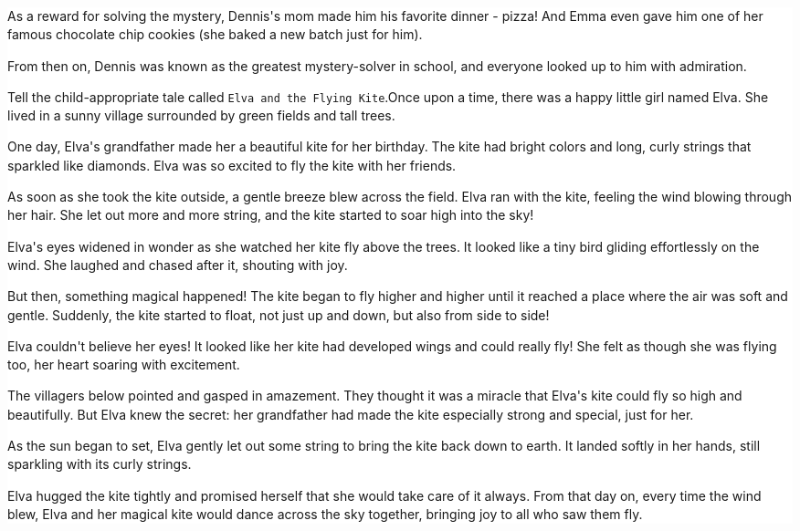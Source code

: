 As a reward for solving the mystery, Dennis's mom made him his favorite dinner - pizza! And Emma even gave him one of her famous chocolate chip cookies (she baked a new batch just for him).

From then on, Dennis was known as the greatest mystery-solver in school, and everyone looked up to him with admiration.<end>

Tell the child-appropriate tale called `Elva and the Flying Kite`.<start>Once upon a time, there was a happy little girl named Elva. She lived in a sunny village surrounded by green fields and tall trees.

One day, Elva's grandfather made her a beautiful kite for her birthday. The kite had bright colors and long, curly strings that sparkled like diamonds. Elva was so excited to fly the kite with her friends.

As soon as she took the kite outside, a gentle breeze blew across the field. Elva ran with the kite, feeling the wind blowing through her hair. She let out more and more string, and the kite started to soar high into the sky!

Elva's eyes widened in wonder as she watched her kite fly above the trees. It looked like a tiny bird gliding effortlessly on the wind. She laughed and chased after it, shouting with joy.

But then, something magical happened! The kite began to fly higher and higher until it reached a place where the air was soft and gentle. Suddenly, the kite started to float, not just up and down, but also from side to side!

Elva couldn't believe her eyes! It looked like her kite had developed wings and could really fly! She felt as though she was flying too, her heart soaring with excitement.

The villagers below pointed and gasped in amazement. They thought it was a miracle that Elva's kite could fly so high and beautifully. But Elva knew the secret: her grandfather had made the kite especially strong and special, just for her.

As the sun began to set, Elva gently let out some string to bring the kite back down to earth. It landed softly in her hands, still sparkling with its curly strings.

Elva hugged the kite tightly and promised herself that she would take care of it always. From that day on, every time the wind blew, Elva and her magical kite would dance across the sky together, bringing joy to all who saw them fly.<end>

